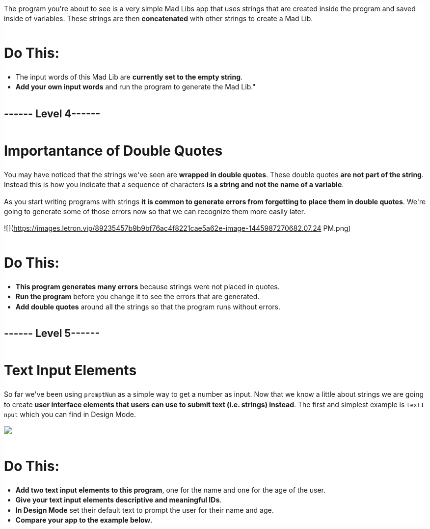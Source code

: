 The program you're about to see is a very simple Mad Libs app that uses strings that are created inside the program and  saved inside of variables. These strings are then **concatenated** with other strings to create a Mad Lib.

# Do This:

* The input words of this Mad Lib are **currently set to the empty string**.
* **Add your own input words** and run the program to generate the Mad Lib."


## ------ Level 4------	
# Importantance of Double Quotes

You may have noticed that the strings we've seen are **wrapped in double quotes**. These double quotes **are not part of the string**. Instead this is how you indicate that a sequence of characters **is a string and not the name of a variable**.

As you start writing programs with strings **it is common to generate errors from forgetting to place them in double quotes**. We're going to generate some of those errors now so that we can recognize them more easily later.

![](https://images.letron.vip/89235457b9b9bf76ac4f8221cae5a62e-image-1445987270682.07.24 PM.png)

# Do This:

* **This program generates many errors** because strings were not placed in quotes.
* **Run the program** before you change it to see the errors that are generated.
* **Add double quotes** around all the strings so that the program runs without errors.



## ------ Level 5------	
# Text Input Elements

So far we've been using `promptNum` as a simple way to get a number as input. Now that we know a little about strings we are going to create **user interface elements that users can use to submit text (i.e. strings) instead**. The first and simplest example is `textInput` which you can find in Design Mode.

<img src="https://images.letron.vip/4436a3ba2a7596c7724380c7c82d5c29-image-1445533665376.36.19 PM.png" style="width: 100px">

# Do This:

* **Add two text input elements to this program**, one for the name and one for the age of the user.
* **Give your text input elements descriptive and meaningful IDs**.
* **In Design Mode** set their default text to prompt the user for their name and age.
* **Compare your app to the example below**.
